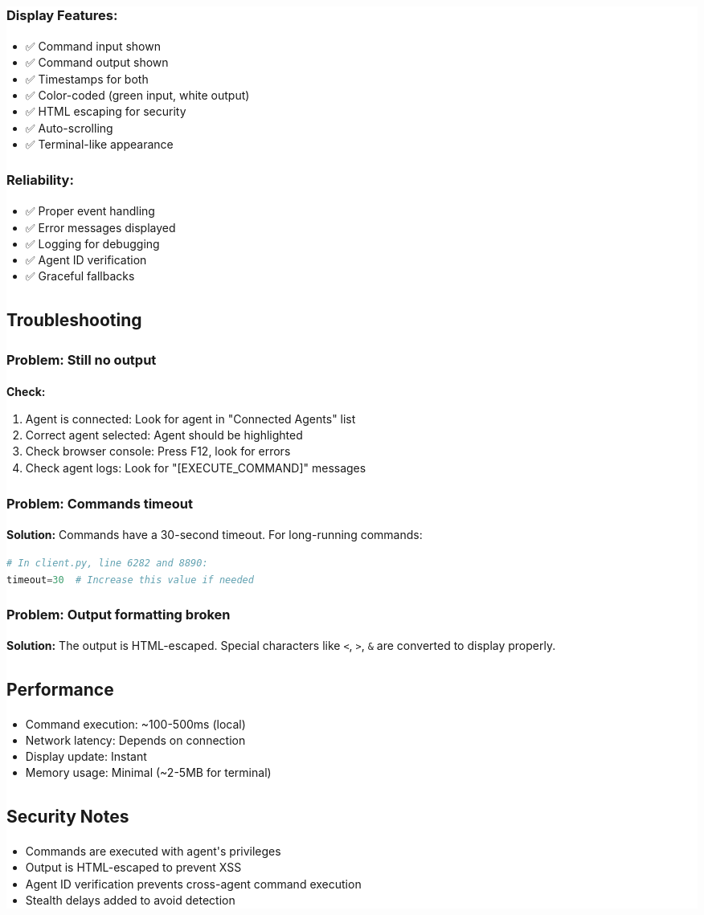 ### Display Features:
- ✅ Command input shown
- ✅ Command output shown
- ✅ Timestamps for both
- ✅ Color-coded (green input, white output)
- ✅ HTML escaping for security
- ✅ Auto-scrolling
- ✅ Terminal-like appearance

### Reliability:
- ✅ Proper event handling
- ✅ Error messages displayed
- ✅ Logging for debugging
- ✅ Agent ID verification
- ✅ Graceful fallbacks

## Troubleshooting

### Problem: Still no output
**Check:**
1. Agent is connected: Look for agent in "Connected Agents" list
2. Correct agent selected: Agent should be highlighted
3. Check browser console: Press F12, look for errors
4. Check agent logs: Look for "[EXECUTE_COMMAND]" messages

### Problem: Commands timeout
**Solution:**
Commands have a 30-second timeout. For long-running commands:
```python
# In client.py, line 6282 and 8890:
timeout=30  # Increase this value if needed
```

### Problem: Output formatting broken
**Solution:**
The output is HTML-escaped. Special characters like `<`, `>`, `&` are converted to display properly.

## Performance

- Command execution: ~100-500ms (local)
- Network latency: Depends on connection
- Display update: Instant
- Memory usage: Minimal (~2-5MB for terminal)

## Security Notes

- Commands are executed with agent's privileges
- Output is HTML-escaped to prevent XSS
- Agent ID verification prevents cross-agent command execution
- Stealth delays added to avoid detection
